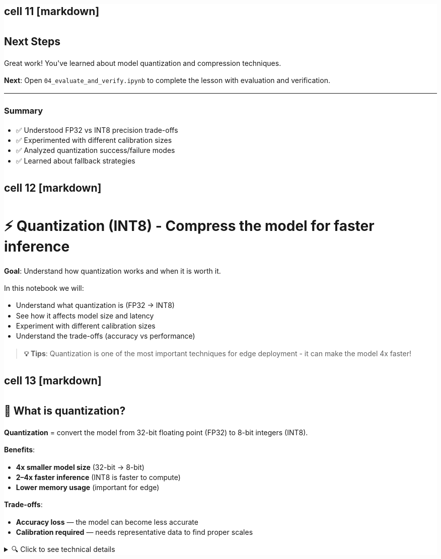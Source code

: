 
## cell 11 [markdown]

## Next Steps

Great work! You've learned about model quantization and compression techniques.

**Next**: Open `04_evaluate_and_verify.ipynb` to complete the lesson with evaluation and verification.

---

### Summary
- ✅ Understood FP32 vs INT8 precision trade-offs
- ✅ Experimented with different calibration sizes
- ✅ Analyzed quantization success/failure modes
- ✅ Learned about fallback strategies


## cell 12 [markdown]

# ⚡ Quantization (INT8) - Compress the model for faster inference

**Goal**: Understand how quantization works and when it is worth it.

In this notebook we will:
- Understand what quantization is (FP32 → INT8)
- See how it affects model size and latency
- Experiment with different calibration sizes
- Understand the trade-offs (accuracy vs performance)

> **💡 Tips**: Quantization is one of the most important techniques for edge deployment - it can make the model 4x faster!


## cell 13 [markdown]

## 🤔 What is quantization?

**Quantization** = convert the model from 32-bit floating point (FP32) to 8-bit integers (INT8).

**Benefits**:
- **4x smaller model size** (32-bit → 8-bit)
- **2–4x faster inference** (INT8 is faster to compute)
- **Lower memory usage** (important for edge)

**Trade-offs**:
- **Accuracy loss** — the model can become less accurate
- **Calibration required** — needs representative data to find proper scales

<details><summary>🔍 Click to see technical details</summary></details>
